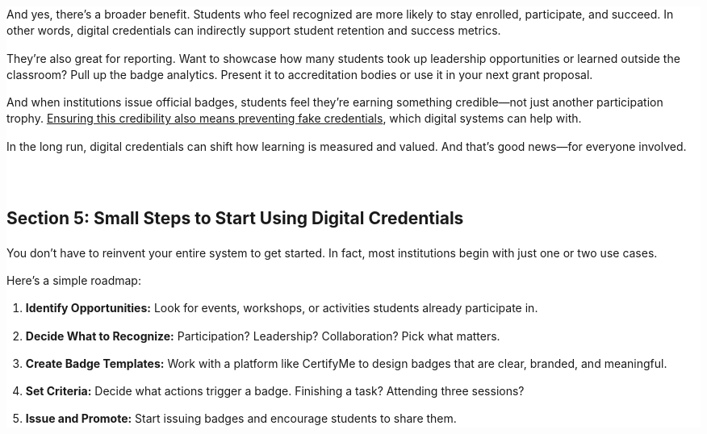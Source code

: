 And yes, there’s a broader benefit. Students who feel recognized are more likely to stay enrolled, participate, and succeed. In other words, digital credentials can indirectly support student retention and success metrics.

They’re also great for reporting. Want to showcase how many students took up leadership opportunities or learned outside the classroom? Pull up the badge analytics. Present it to accreditation bodies or use it in your next grant proposal.

And when institutions issue official badges, students feel they’re earning something credible—not just another participation trophy. [Ensuring this credibility also means preventing fake credentials](https://www.certifyme.online/blog/How-to-Prevent-Certification-and-Credential-Frauds.html), which digital systems can help with.

In the long run, digital credentials can shift how learning is measured and valued. And that’s good news—for everyone involved.

<br>

## Section 5: Small Steps to Start Using Digital Credentials

You don’t have to reinvent your entire system to get started. In fact, most institutions begin with just one or two use cases.

Here’s a simple roadmap:

1. **Identify Opportunities:** Look for events, workshops, or activities students already participate in.

1. **Decide What to Recognize:** Participation? Leadership? Collaboration? Pick what matters.

1. **Create Badge Templates:** Work with a platform like CertifyMe to design badges that are clear, branded, and meaningful.

1. **Set Criteria:** Decide what actions trigger a badge. Finishing a task? Attending three sessions?

1. **Issue and Promote:** Start issuing badges and encourage students to share them.
